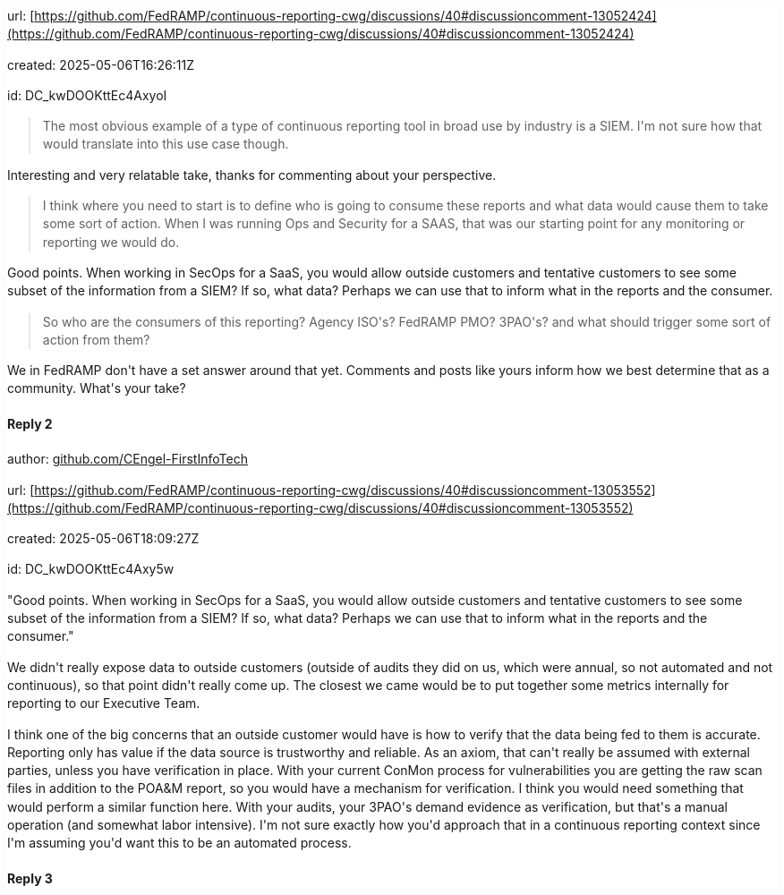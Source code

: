 url: [https://github.com/FedRAMP/continuous-reporting-cwg/discussions/40#discussioncomment-13052424](https://github.com/FedRAMP/continuous-reporting-cwg/discussions/40#discussioncomment-13052424)

created: 2025-05-06T16:26:11Z

id: DC_kwDOOKttEc4AxyoI

> The most obvious example of a type of continuous reporting tool in broad use by industry is a SIEM. I'm not sure how that would translate into this use case though.

Interesting and very relatable take, thanks for commenting about your perspective.

> I think where you need to start is to define who is going to consume these reports and what data would cause them to take some sort of action. When I was running Ops and Security for a SAAS, that was our starting point for any monitoring or reporting we would do.

Good points. When working in SecOps for a SaaS, you would allow outside customers and tentative customers to see some subset of the information from a SIEM? If so, what data? Perhaps we can use that to inform what in the reports and the consumer.

> So who are the consumers of this reporting? Agency ISO's? FedRAMP PMO? 3PAO's? and what should trigger some sort of action from them?

We in FedRAMP don't have a set answer around that yet. Comments and posts like yours inform how we best determine that as a community. What's your take?




#### Reply 2

author: [github.com/CEngel-FirstInfoTech](https://github.com/CEngel-FirstInfoTech)

url: [https://github.com/FedRAMP/continuous-reporting-cwg/discussions/40#discussioncomment-13053552](https://github.com/FedRAMP/continuous-reporting-cwg/discussions/40#discussioncomment-13053552)

created: 2025-05-06T18:09:27Z

id: DC_kwDOOKttEc4Axy5w

"Good points. When working in SecOps for a SaaS, you would allow outside customers and tentative customers to see some subset of the information from a SIEM? If so, what data? Perhaps we can use that to inform what in the reports and the consumer."

We didn't really expose data to outside customers (outside of audits they did on us, which were annual, so not automated and not continuous), so that point didn't really come up. The closest we came would be to put together some metrics internally for reporting to our Executive Team.

 I think one of the big concerns that an outside customer would have is how to verify that the data being fed to them is accurate. Reporting only has value if the data source is trustworthy and reliable. As an axiom, that can't really be assumed with external parties, unless you have verification in place. With your current ConMon process for vulnerabilities you are getting the raw scan files in addition to the POA&M report, so you would have a mechanism for verification. I think you would need something that would perform a similar function here. With your audits, your 3PAO's demand evidence as verification, but that's a manual operation (and somewhat labor intensive). I'm not sure exactly how you'd approach that in a continuous reporting context since I'm assuming you'd want this to be an automated process.



#### Reply 3
